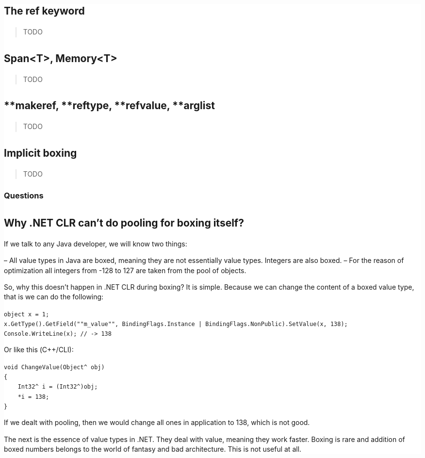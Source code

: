 The ref keyword
---------------

> TODO

Span\<T\>, Memory\<T\>
----------------------

> TODO

**makeref, **reftype, **refvalue, **arglist
-------------------------------------------

> TODO

Implicit boxing
---------------

> TODO

### Questions

Why .NET CLR can’t do pooling for boxing itself?
------------------------------------------------

If we talk to any Java developer, we will know two things:

– All value types in Java are boxed, meaning they are not essentially
value types. Integers are also boxed. – For the reason of optimization
all integers from -128 to 127 are taken from the pool of objects.

So, why this doesn’t happen in .NET CLR during boxing? It is simple.
Because we can change the content of a boxed value type, that is we can
do the following:

``` {.csharp}
object x = 1;
x.GetType().GetField(""m_value"", BindingFlags.Instance | BindingFlags.NonPublic).SetValue(x, 138);
Console.WriteLine(x); // -> 138
```

Or like this (С++/CLI):

``` {.cpp}
void ChangeValue(Object^ obj)
{
    Int32^ i = (Int32^)obj;
    *i = 138;
}
```

If we dealt with pooling, then we would change all ones in application
to 138, which is not good.

The next is the essence of value types in .NET. They deal with value,
meaning they work faster. Boxing is rare and addition of boxed numbers
belongs to the world of fantasy and bad architecture. This is not useful
at all.
